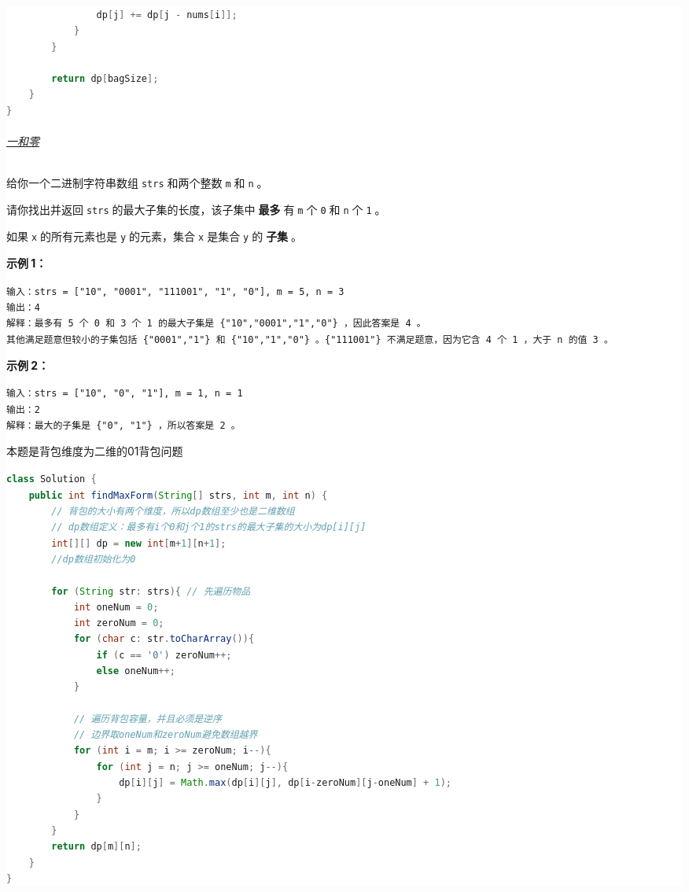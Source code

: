 ```java
                dp[j] += dp[j - nums[i]];
            }
        }

        return dp[bagSize];
    }
}
```



###### [一和零](https://leetcode.cn/problems/ones-and-zeroes/)

给你一个二进制字符串数组 `strs` 和两个整数 `m` 和 `n` 。

请你找出并返回 `strs` 的最大子集的长度，该子集中 **最多** 有 `m` 个 `0` 和 `n` 个 `1` 。

如果 `x` 的所有元素也是 `y` 的元素，集合 `x` 是集合 `y` 的 **子集** 。

 

**示例 1：**

```
输入：strs = ["10", "0001", "111001", "1", "0"], m = 5, n = 3
输出：4
解释：最多有 5 个 0 和 3 个 1 的最大子集是 {"10","0001","1","0"} ，因此答案是 4 。
其他满足题意但较小的子集包括 {"0001","1"} 和 {"10","1","0"} 。{"111001"} 不满足题意，因为它含 4 个 1 ，大于 n 的值 3 。
```

**示例 2：**

```
输入：strs = ["10", "0", "1"], m = 1, n = 1
输出：2
解释：最大的子集是 {"0", "1"} ，所以答案是 2 。
```



本题是背包维度为二维的01背包问题

```java
class Solution {
    public int findMaxForm(String[] strs, int m, int n) {
        // 背包的大小有两个维度，所以dp数组至少也是二维数组
        // dp数组定义：最多有i个0和j个1的strs的最大子集的大小为dp[i][j]
        int[][] dp = new int[m+1][n+1];
        //dp数组初始化为0

        for (String str: strs){ // 先遍历物品
            int oneNum = 0;
            int zeroNum = 0;
            for (char c: str.toCharArray()){
                if (c == '0') zeroNum++;
                else oneNum++;
            }

            // 遍历背包容量，并且必须是逆序
            // 边界取oneNum和zeroNum避免数组越界
            for (int i = m; i >= zeroNum; i--){
                for (int j = n; j >= oneNum; j--){
                    dp[i][j] = Math.max(dp[i][j], dp[i-zeroNum][j-oneNum] + 1);
                }
            }
        }
        return dp[m][n];
    }
}
```
